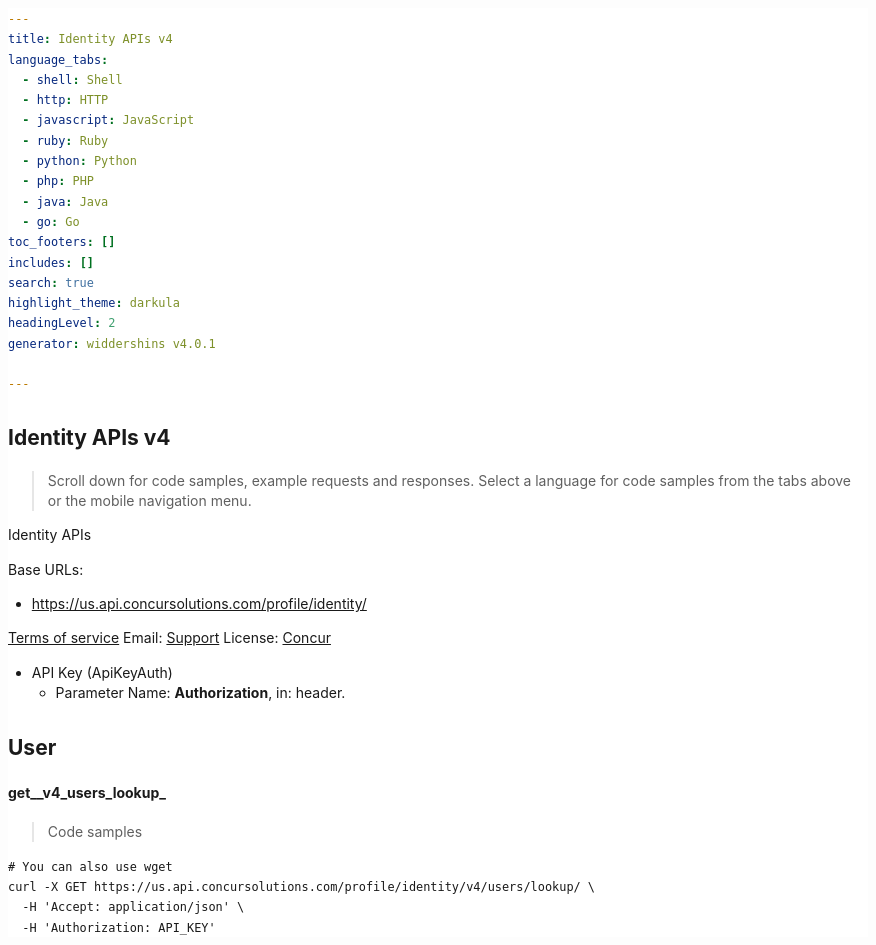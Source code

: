 ```yaml
---
title: Identity APIs v4
language_tabs:
  - shell: Shell
  - http: HTTP
  - javascript: JavaScript
  - ruby: Ruby
  - python: Python
  - php: PHP
  - java: Java
  - go: Go
toc_footers: []
includes: []
search: true
highlight_theme: darkula
headingLevel: 2
generator: widdershins v4.0.1

---
```


<h2 id="identity-apis">Identity APIs v4</h2>

> Scroll down for code samples, example requests and responses. Select a language for code samples from the tabs above or the mobile navigation menu.

Identity APIs

Base URLs:

* <a href="https://us.api.concursolutions.com/profile/identity/">https://us.api.concursolutions.com/profile/identity/</a>

<a href="http://us.api.concursolutions.com/terms">Terms of service</a>
Email: <a href="mailto:profile@concur.com">Support</a>
License: <a href="https://developer.concur.com/Terms-of-Use.html">Concur</a>



* API Key (ApiKeyAuth)
    - Parameter Name: **Authorization**, in: header.

<h2 id="identity-apis-user">User</h2>

#### get__v4_users_lookup_

> Code samples

```shell
# You can also use wget
curl -X GET https://us.api.concursolutions.com/profile/identity/v4/users/lookup/ \
  -H 'Accept: application/json' \
  -H 'Authorization: API_KEY'

```
